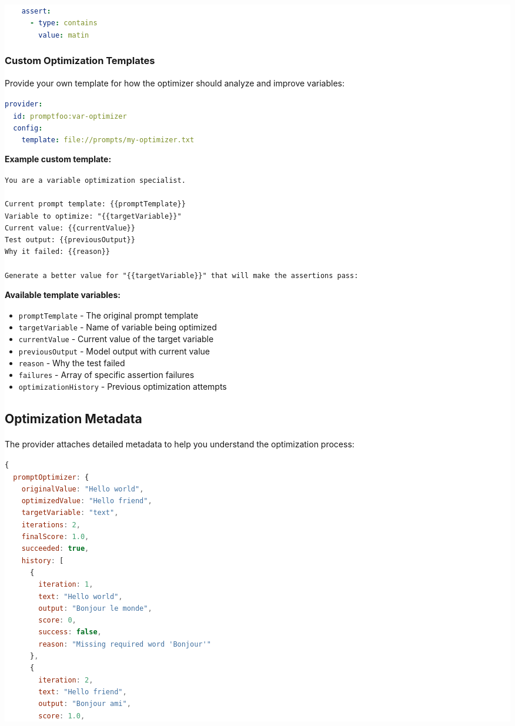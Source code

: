 ```yaml
    assert:
      - type: contains
        value: matin
```

### Custom Optimization Templates

Provide your own template for how the optimizer should analyze and improve variables:

```yaml
provider:
  id: promptfoo:var-optimizer
  config:
    template: file://prompts/my-optimizer.txt
```

**Example custom template:**

```
You are a variable optimization specialist.

Current prompt template: {{promptTemplate}}
Variable to optimize: "{{targetVariable}}"
Current value: {{currentValue}}
Test output: {{previousOutput}}
Why it failed: {{reason}}

Generate a better value for "{{targetVariable}}" that will make the assertions pass:
```

**Available template variables:**

- `promptTemplate` - The original prompt template
- `targetVariable` - Name of variable being optimized
- `currentValue` - Current value of the target variable
- `previousOutput` - Model output with current value
- `reason` - Why the test failed
- `failures` - Array of specific assertion failures
- `optimizationHistory` - Previous optimization attempts

## Optimization Metadata

The provider attaches detailed metadata to help you understand the optimization process:

```javascript
{
  promptOptimizer: {
    originalValue: "Hello world",
    optimizedValue: "Hello friend",
    targetVariable: "text",
    iterations: 2,
    finalScore: 1.0,
    succeeded: true,
    history: [
      {
        iteration: 1,
        text: "Hello world",
        output: "Bonjour le monde",
        score: 0,
        success: false,
        reason: "Missing required word 'Bonjour'"
      },
      {
        iteration: 2,
        text: "Hello friend",
        output: "Bonjour ami",
        score: 1.0,
```